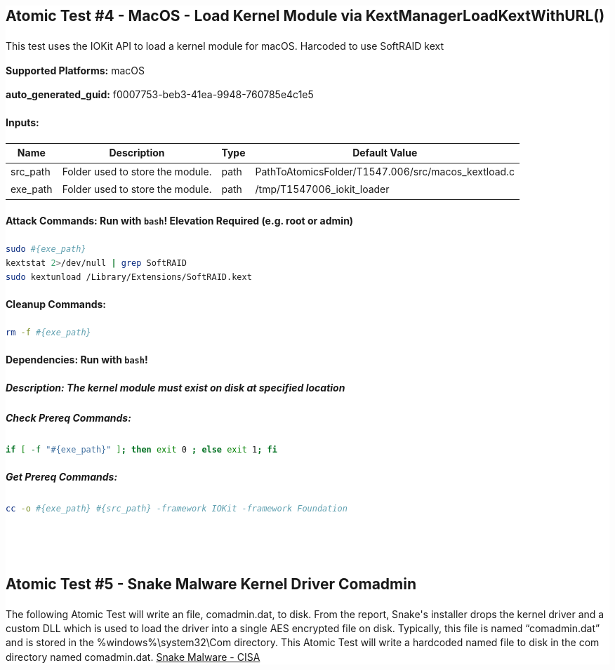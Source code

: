 ## Atomic Test #4 - MacOS - Load Kernel Module via KextManagerLoadKextWithURL()
This test uses the IOKit API to load a kernel module for macOS.
Harcoded to use SoftRAID kext

**Supported Platforms:** macOS


**auto_generated_guid:** f0007753-beb3-41ea-9948-760785e4c1e5





#### Inputs:
| Name | Description | Type | Default Value |
|------|-------------|------|---------------|
| src_path | Folder used to store the module. | path | PathToAtomicsFolder/T1547.006/src/macos_kextload.c|
| exe_path | Folder used to store the module. | path | /tmp/T1547006_iokit_loader|


#### Attack Commands: Run with `bash`!  Elevation Required (e.g. root or admin) 


```bash
sudo #{exe_path}
kextstat 2>/dev/null | grep SoftRAID
sudo kextunload /Library/Extensions/SoftRAID.kext
```

#### Cleanup Commands:
```bash
rm -f #{exe_path}
```



#### Dependencies:  Run with `bash`!
##### Description: The kernel module must exist on disk at specified location
##### Check Prereq Commands:
```bash
if [ -f "#{exe_path}" ]; then exit 0 ; else exit 1; fi
```
##### Get Prereq Commands:
```bash
cc -o #{exe_path} #{src_path} -framework IOKit -framework Foundation
```




<br/>
<br/>

## Atomic Test #5 - Snake Malware Kernel Driver Comadmin
The following Atomic Test will write an file, comadmin.dat, to disk. From the report, Snake's installer drops the kernel driver and a custom DLL which is used to load the driver into a
single AES encrypted file on disk. Typically, this file is named “comadmin.dat” and is stored in the %windows%\system32\Com directory. 
This Atomic Test will write a hardcoded named file to disk in the com directory named comadmin.dat.
[Snake Malware - CISA](https://media.defense.gov/2023/May/09/2003218554/-1/-1/0/JOINT_CSA_HUNTING_RU_INTEL_SNAKE_MALWARE_20230509.PDF)
